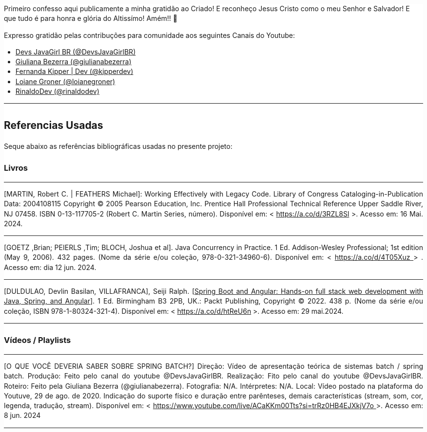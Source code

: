   Primeiro confesso aqui publicamente a minha gratidão ao Criado! E reconheço Jesus Cristo como o meu Senhor e Salvador! E que tudo é para honra e glória do Altissímo! Amém!! 📢

  Expresso gratidão pelas contribuções para comunidade aos seguintes Canais do Youtube:

- [Devs JavaGirl BR (@DevsJavaGirlBR)](https://www.youtube.com/@DevsJavaGirlBR)
- [Giuliana Bezerra (@giulianabezerra)](https://www.youtube.com/@giulianabezerra)
- [Fernanda Kipper | Dev (@kipperdev)](https://www.youtube.com/@kipperdev)
- [Loiane Groner (@loianegroner)](https://www.youtube.com/@loianegroner)
- [RinaldoDev (@rinaldodev)](https://www.youtube.com/@rinaldodev)

---

## Referencias Usadas

Seque abaixo as referências bibliográficas usadas no presente projeto:

### Livros

---

<p align="justify">
[<a id="FEATHERS-michael">MARTIN, Robert C. | FEATHERS Michael</a>]: Working Effectively with Legacy Code. Library of Congress Cataloging-in-Publication Data: 2004108115 Copyright © 2005 Pearson Education, Inc. Prentice Hall Professional Technical Reference Upper Saddle River, NJ 07458. ISBN 0-13-117705-2 (Robert C. Martin Series, número). Disponível em: < <a href="https://a.co/d/3RZL8Sl">https://a.co/d/3RZL8Sl</a> >. Acesso em: 16 Mai. 2024.
</p>

---

<p align="justify">
[<a id="GOETZ-Brian">GOETZ ,Brian; PEIERLS ,Tim; BLOCH, Joshua et al</a>]. Java Concurrency in Practice. 1 Ed. Addison-Wesley Professional; 1st edition (May 9, 2006). 432 pages. (Nome da série e/ou coleção, 978-0-321-34960-6). Disponível em: < <a href="https://a.co/d/4T05Xuz"> https://a.co/d/4T05Xuz </a> > . Acesso em: dia 12 jun. 2024.
</p>

---

<p align="justify">
<a id="Spring-Boot-and-Angular"></a>
[DULDULAO, Devlin Basilan, VILLAFRANCA], Seiji Ralph. [<a href="https://a.co/d/htReU6n">Spring Boot and Angular: Hands-on full stack web development with Java, Spring, and Angular</a>]. 1 Ed. Birmingham B3 2PB, UK.: Packt Publishing, Copyright © 2022. 438 p. (Nome da série e/ou coleção, ISBN 978-1-80324-321-4). Disponível em: < <a href="https://a.co/d/htReU6n">https://a.co/d/htReU6n</a> >. Acesso em: 29 mai.2024.
</p>

---

### Vídeos / Playlists

---

<p align="justify">
[<a id="O-QUE-VOCÊ-DEVERIA-SABER-SOBRE-SPRING-BATCH">O QUE VOCÊ DEVERIA SABER SOBRE SPRING BATCH?</a>] Direção: Vídeo de apresentação teórica de sistemas batch / spring batch. Produção: Feito pelo canal do youtube @DevsJavaGirlBR. Realização: Fito pelo canal do youtube @DevsJavaGirlBR. Roteiro: Feito pela Giuliana Bezerra (@giulianabezerra). Fotografia: N/A. Intérpretes: N/A. Local: Vídeo postado na plataforma do Youtuve, 29 de ago. de 2020.  Indicação do suporte físico e duração entre parênteses, demais características (stream, som, cor, legenda, tradução, stream). Disponível em: < <a href="https://www.youtube.com/live/ACaKKm00Tts?si=trRz0HB4EJXkjV7o"> https://www.youtube.com/live/ACaKKm00Tts?si=trRz0HB4EJXkjV7o </a> >. Acesso em: 8 jun. 2024
</p>

---